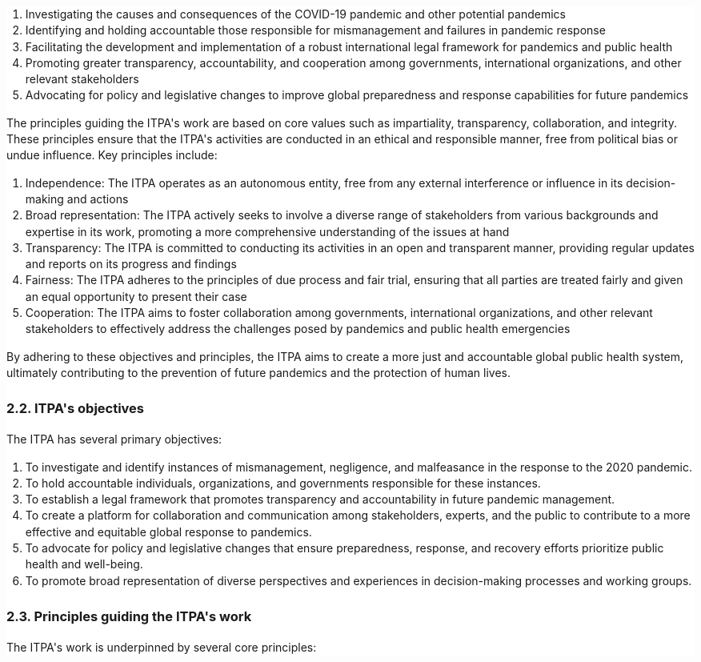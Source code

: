 1. Investigating the causes and consequences of the COVID-19 pandemic and other potential pandemics
2. Identifying and holding accountable those responsible for mismanagement and failures in pandemic response
3. Facilitating the development and implementation of a robust international legal framework for pandemics and public health
4. Promoting greater transparency, accountability, and cooperation among governments, international organizations, and other relevant stakeholders
5. Advocating for policy and legislative changes to improve global preparedness and response capabilities for future pandemics

The principles guiding the ITPA's work are based on core values such as impartiality, transparency, collaboration, and integrity. These principles ensure that the ITPA's activities are conducted in an ethical and responsible manner, free from political bias or undue influence. Key principles include:



1. Independence: The ITPA operates as an autonomous entity, free from any external interference or influence in its decision-making and actions
2. Broad representation: The ITPA actively seeks to involve a diverse range of stakeholders from various backgrounds and expertise in its work, promoting a more comprehensive understanding of the issues at hand
3. Transparency: The ITPA is committed to conducting its activities in an open and transparent manner, providing regular updates and reports on its progress and findings
4. Fairness: The ITPA adheres to the principles of due process and fair trial, ensuring that all parties are treated fairly and given an equal opportunity to present their case
5. Cooperation: The ITPA aims to foster collaboration among governments, international organizations, and other relevant stakeholders to effectively address the challenges posed by pandemics and public health emergencies

By adhering to these objectives and principles, the ITPA aims to create a more just and accountable global public health system, ultimately contributing to the prevention of future pandemics and the protection of human lives.

<h3 id="2-2-itpa's-objectives">2.2. ITPA's objectives</h3>


The ITPA has several primary objectives:



1. To investigate and identify instances of mismanagement, negligence, and malfeasance in the response to the 2020 pandemic.
2. To hold accountable individuals, organizations, and governments responsible for these instances.
3. To establish a legal framework that promotes transparency and accountability in future pandemic management.
4. To create a platform for collaboration and communication among stakeholders, experts, and the public to contribute to a more effective and equitable global response to pandemics.
5. To advocate for policy and legislative changes that ensure preparedness, response, and recovery efforts prioritize public health and well-being.
6. To promote broad representation of diverse perspectives and experiences in decision-making processes and working groups.

<h3 id="2-3-principles-guiding-the-itpa's-work">2.3. Principles guiding the ITPA's work</h3>


The ITPA's work is underpinned by several core principles:
